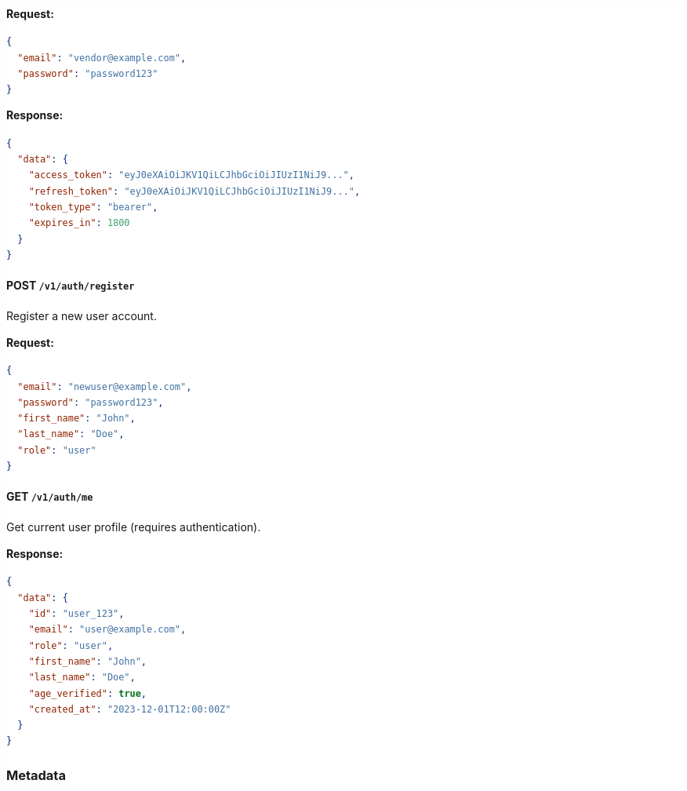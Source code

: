 **Request:**
```json
{
  "email": "vendor@example.com",
  "password": "password123"
}
```

**Response:**
```json
{
  "data": {
    "access_token": "eyJ0eXAiOiJKV1QiLCJhbGciOiJIUzI1NiJ9...",
    "refresh_token": "eyJ0eXAiOiJKV1QiLCJhbGciOiJIUzI1NiJ9...",
    "token_type": "bearer",
    "expires_in": 1800
  }
}
```

#### POST `/v1/auth/register`

Register a new user account.

**Request:**
```json
{
  "email": "newuser@example.com",
  "password": "password123",
  "first_name": "John",
  "last_name": "Doe",
  "role": "user"
}
```

#### GET `/v1/auth/me`

Get current user profile (requires authentication).

**Response:**
```json
{
  "data": {
    "id": "user_123",
    "email": "user@example.com",
    "role": "user",
    "first_name": "John",
    "last_name": "Doe",
    "age_verified": true,
    "created_at": "2023-12-01T12:00:00Z"
  }
}
```

### Metadata

